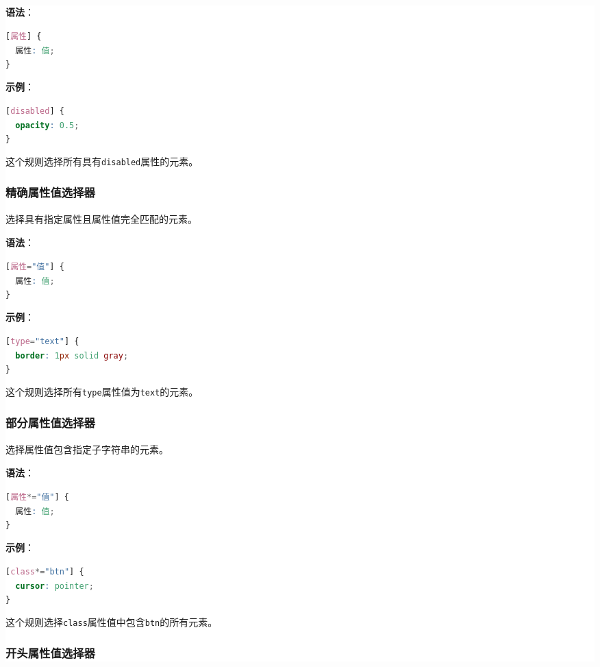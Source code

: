 **语法**：
```css
[属性] {
  属性: 值;
}
```

**示例**：
```css
[disabled] {
  opacity: 0.5;
}
```

这个规则选择所有具有`disabled`属性的元素。

### 精确属性值选择器

选择具有指定属性且属性值完全匹配的元素。

**语法**：
```css
[属性="值"] {
  属性: 值;
}
```

**示例**：
```css
[type="text"] {
  border: 1px solid gray;
}
```

这个规则选择所有`type`属性值为`text`的元素。

### 部分属性值选择器

选择属性值包含指定子字符串的元素。

**语法**：
```css
[属性*="值"] {
  属性: 值;
}
```

**示例**：
```css
[class*="btn"] {
  cursor: pointer;
}
```

这个规则选择`class`属性值中包含`btn`的所有元素。

### 开头属性值选择器
